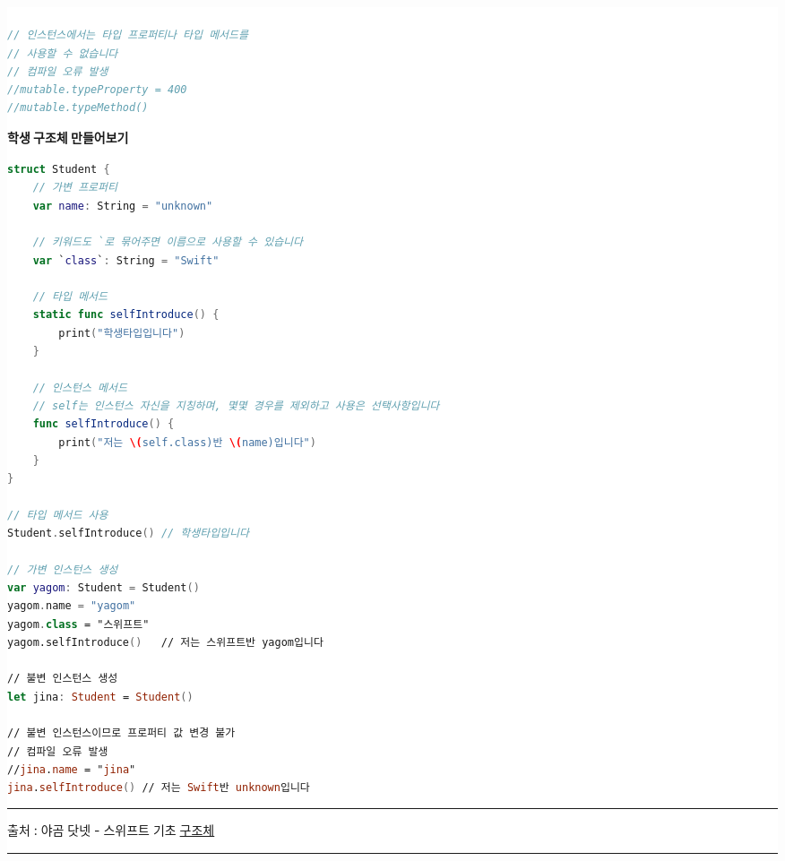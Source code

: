 ```swift

// 인스턴스에서는 타입 프로퍼티나 타입 메서드를
// 사용할 수 없습니다
// 컴파일 오류 발생
//mutable.typeProperty = 400
//mutable.typeMethod()
```

**학생 구조체 만들어보기**

```swift
struct Student {
    // 가변 프로퍼티
    var name: String = "unknown"

    // 키워드도 `로 묶어주면 이름으로 사용할 수 있습니다
    var `class`: String = "Swift"

    // 타입 메서드
    static func selfIntroduce() {
        print("학생타입입니다")
    }

    // 인스턴스 메서드
    // self는 인스턴스 자신을 지칭하며, 몇몇 경우를 제외하고 사용은 선택사항입니다
    func selfIntroduce() {
        print("저는 \(self.class)반 \(name)입니다")
    }
}

// 타입 메서드 사용
Student.selfIntroduce() // 학생타입입니다

// 가변 인스턴스 생성
var yagom: Student = Student()
yagom.name = "yagom"
yagom.class = "스위프트"
yagom.selfIntroduce()   // 저는 스위프트반 yagom입니다

// 불변 인스턴스 생성
let jina: Student = Student()

// 불변 인스턴스이므로 프로퍼티 값 변경 불가
// 컴파일 오류 발생
//jina.name = "jina"
jina.selfIntroduce() // 저는 Swift반 unknown입니다
```

---
출처 : 야곰 닷넷 - 스위프트 기초 [구조체](https://yagom.net/courses/swift-basic/lessons/%ec%82%ac%ec%9a%a9%ec%9e%90%ec%a0%95%ec%9d%98-%ed%83%80%ec%9e%85/topic/%ea%b5%ac%ec%a1%b0%ec%b2%b4/)
___
